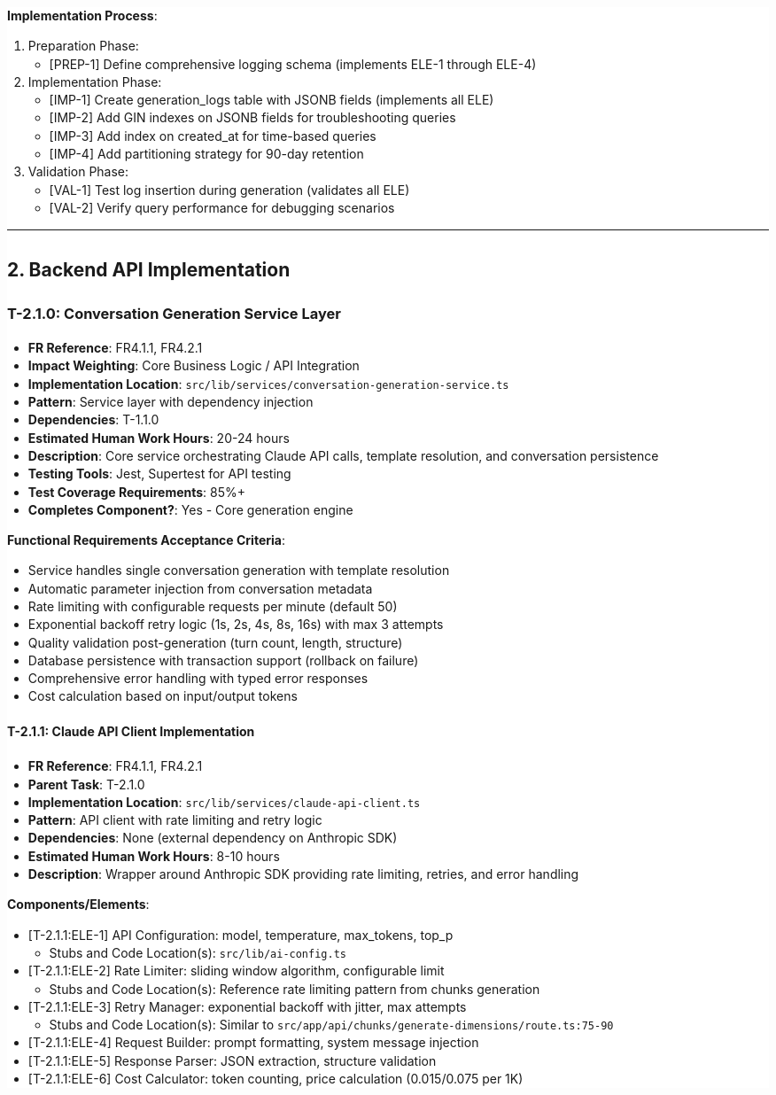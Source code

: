 **Implementation Process**:
1. Preparation Phase:
   - [PREP-1] Define comprehensive logging schema (implements ELE-1 through ELE-4)
2. Implementation Phase:
   - [IMP-1] Create generation_logs table with JSONB fields (implements all ELE)
   - [IMP-2] Add GIN indexes on JSONB fields for troubleshooting queries
   - [IMP-3] Add index on created_at for time-based queries
   - [IMP-4] Add partitioning strategy for 90-day retention
3. Validation Phase:
   - [VAL-1] Test log insertion during generation (validates all ELE)
   - [VAL-2] Verify query performance for debugging scenarios

---

## 2. Backend API Implementation

### T-2.1.0: Conversation Generation Service Layer
- **FR Reference**: FR4.1.1, FR4.2.1
- **Impact Weighting**: Core Business Logic / API Integration
- **Implementation Location**: `src/lib/services/conversation-generation-service.ts`
- **Pattern**: Service layer with dependency injection
- **Dependencies**: T-1.1.0
- **Estimated Human Work Hours**: 20-24 hours
- **Description**: Core service orchestrating Claude API calls, template resolution, and conversation persistence
- **Testing Tools**: Jest, Supertest for API testing
- **Test Coverage Requirements**: 85%+
- **Completes Component?**: Yes - Core generation engine

**Functional Requirements Acceptance Criteria**:
- Service handles single conversation generation with template resolution
- Automatic parameter injection from conversation metadata
- Rate limiting with configurable requests per minute (default 50)
- Exponential backoff retry logic (1s, 2s, 4s, 8s, 16s) with max 3 attempts
- Quality validation post-generation (turn count, length, structure)
- Database persistence with transaction support (rollback on failure)
- Comprehensive error handling with typed error responses
- Cost calculation based on input/output tokens

#### T-2.1.1: Claude API Client Implementation
- **FR Reference**: FR4.1.1, FR4.2.1
- **Parent Task**: T-2.1.0
- **Implementation Location**: `src/lib/services/claude-api-client.ts`
- **Pattern**: API client with rate limiting and retry logic
- **Dependencies**: None (external dependency on Anthropic SDK)
- **Estimated Human Work Hours**: 8-10 hours
- **Description**: Wrapper around Anthropic SDK providing rate limiting, retries, and error handling

**Components/Elements**:
- [T-2.1.1:ELE-1] API Configuration: model, temperature, max_tokens, top_p
  - Stubs and Code Location(s): `src/lib/ai-config.ts`
- [T-2.1.1:ELE-2] Rate Limiter: sliding window algorithm, configurable limit
  - Stubs and Code Location(s): Reference rate limiting pattern from chunks generation
- [T-2.1.1:ELE-3] Retry Manager: exponential backoff with jitter, max attempts
  - Stubs and Code Location(s): Similar to `src/app/api/chunks/generate-dimensions/route.ts:75-90`
- [T-2.1.1:ELE-4] Request Builder: prompt formatting, system message injection
- [T-2.1.1:ELE-5] Response Parser: JSON extraction, structure validation
- [T-2.1.1:ELE-6] Cost Calculator: token counting, price calculation ($0.015/$0.075 per 1K)
